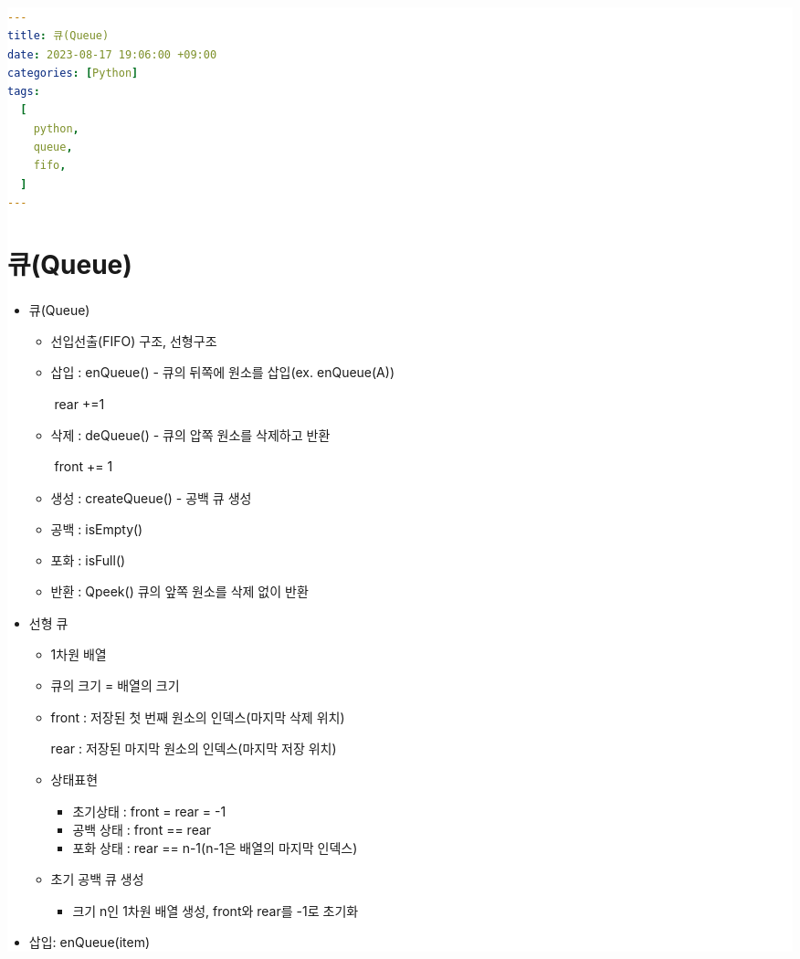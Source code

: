 ```yaml
---
title: 큐(Queue)
date: 2023-08-17 19:06:00 +09:00
categories: [Python]
tags:
  [
    python,
    queue,
    fifo,
  ]
---
```


# 큐(Queue)

- 큐(Queue)

  - 선입선출(FIFO) 구조, 선형구조

  - 삽입 : enQueue() - 큐의 뒤쪽에 원소를 삽입(ex. enQueue(A))

    ​			rear +=1 

  - 삭제 : deQueue() - 큐의 압쪽 원소를 삭제하고 반환

    ​			front += 1

  - 생성 : createQueue() - 공백 큐 생성

  - 공백 : isEmpty()

  - 포화 : isFull()

  - 반환 : Qpeek() 큐의 앞쪽 원소를 삭제 없이 반환



- 선형 큐

  - 1차원 배열

  - 큐의 크기 = 배열의 크기

  - front : 저장된 첫 번째 원소의 인덱스(마지막 삭제 위치)

    rear : 저장된 마지막 원소의 인덱스(마지막 저장 위치)

  - 상태표현

    - 초기상태 : front = rear = -1
    - 공백 상태 : front == rear
    - 포화 상태 : rear == n-1(n-1은 배열의 마지막 인덱스)

  - 초기 공백 큐 생성

    - 크기 n인 1차원 배열 생성, front와 rear를 -1로 초기화

    

- 삽입: enQueue(item)
